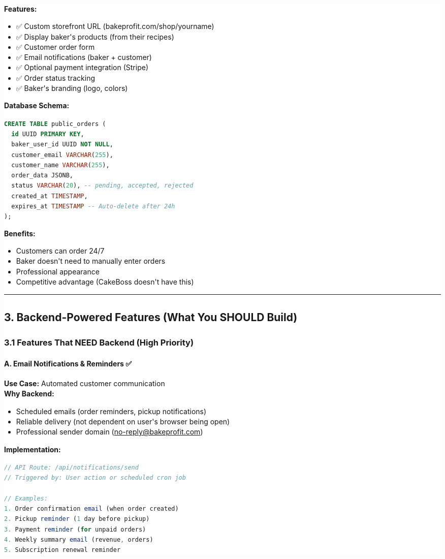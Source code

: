 **Features:**
- ✅ Custom storefront URL (bakeprofit.com/shop/yourname)
- ✅ Display baker's products (from their recipes)
- ✅ Customer order form
- ✅ Email notifications (baker + customer)
- ✅ Optional payment integration (Stripe)
- ✅ Order status tracking
- ✅ Baker's branding (logo, colors)

**Database Schema:**
```sql
CREATE TABLE public_orders (
  id UUID PRIMARY KEY,
  baker_user_id UUID NOT NULL,
  customer_email VARCHAR(255),
  customer_name VARCHAR(255),
  order_data JSONB,
  status VARCHAR(20), -- pending, accepted, rejected
  created_at TIMESTAMP,
  expires_at TIMESTAMP -- Auto-delete after 24h
);
```

**Benefits:**
- Customers can order 24/7
- Baker doesn't need to manually enter orders
- Professional appearance
- Competitive advantage (CakeBoss doesn't have this)

---

## 3. Backend-Powered Features (What You SHOULD Build)

### **3.1 Features That NEED Backend (High Priority)**

#### **A. Email Notifications & Reminders** ✅
**Use Case:** Automated customer communication  
**Why Backend:**
- Scheduled emails (order reminders, pickup notifications)
- Reliable delivery (not dependent on user's browser being open)
- Professional sender domain (no-reply@bakeprofit.com)

**Implementation:**
```javascript
// API Route: /api/notifications/send
// Triggered by: User action or scheduled cron job

// Examples:
1. Order confirmation email (when order created)
2. Pickup reminder (1 day before pickup)
3. Payment reminder (for unpaid orders)
4. Weekly summary email (revenue, orders)
5. Subscription renewal reminder
```
